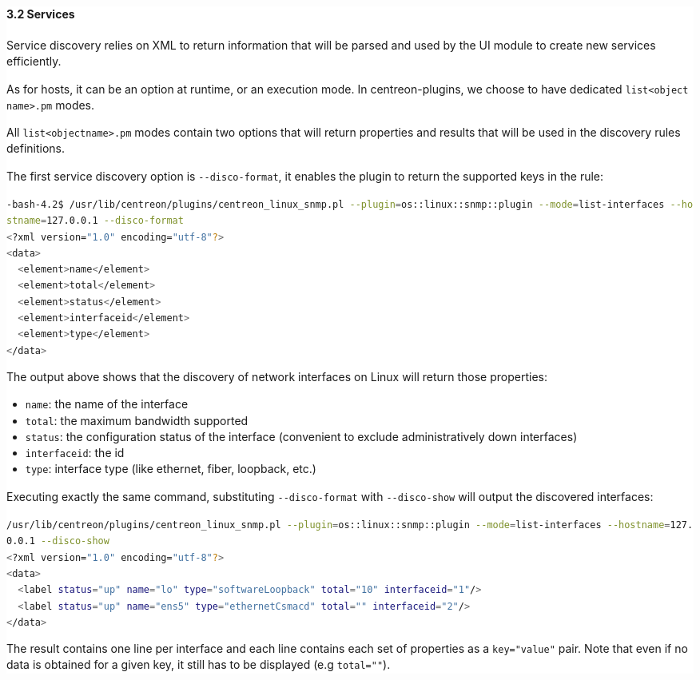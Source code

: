 #### 3.2 Services

Service discovery relies on XML to return information that will be parsed and used by the UI module to 
create new services efficiently.

As for hosts, it can be an option at runtime, or an execution mode. In centreon-plugins, we choose to have dedicated
`list<objectname>.pm` modes. 

All `list<objectname>.pm` modes contain two options that will return properties and results that will be used in the 
discovery rules definitions. 

The first service discovery option is `--disco-format`, it enables the plugin to return the supported keys in the rule: 

```bash title='Linux Network int --disco-format output' 
-bash-4.2$ /usr/lib/centreon/plugins/centreon_linux_snmp.pl --plugin=os::linux::snmp::plugin --mode=list-interfaces --hostname=127.0.0.1 --disco-format
<?xml version="1.0" encoding="utf-8"?>
<data>
  <element>name</element>
  <element>total</element>
  <element>status</element>
  <element>interfaceid</element>
  <element>type</element>
</data>
```

The output above shows that the discovery of network interfaces on Linux will return those properties:

- `name`: the name of the interface
- `total`: the maximum bandwidth supported
- `status`: the configuration status of the interface (convenient to exclude administratively down interfaces)
- `interfaceid`: the id
- `type`: interface type (like ethernet, fiber, loopback, etc.)

Executing exactly the same command, substituting `--disco-format` with `--disco-show` will output the discovered interfaces:

```bash title='Linux Network int --disco-show output'
/usr/lib/centreon/plugins/centreon_linux_snmp.pl --plugin=os::linux::snmp::plugin --mode=list-interfaces --hostname=127.0.0.1 --disco-show
<?xml version="1.0" encoding="utf-8"?>
<data>
  <label status="up" name="lo" type="softwareLoopback" total="10" interfaceid="1"/>
  <label status="up" name="ens5" type="ethernetCsmacd" total="" interfaceid="2"/>
</data>
```

The result contains one line per interface and each line contains each set of properties as a `key="value"` pair. Note that even if
no data is obtained for a given key, it still has to be displayed (e.g `total=""`).
